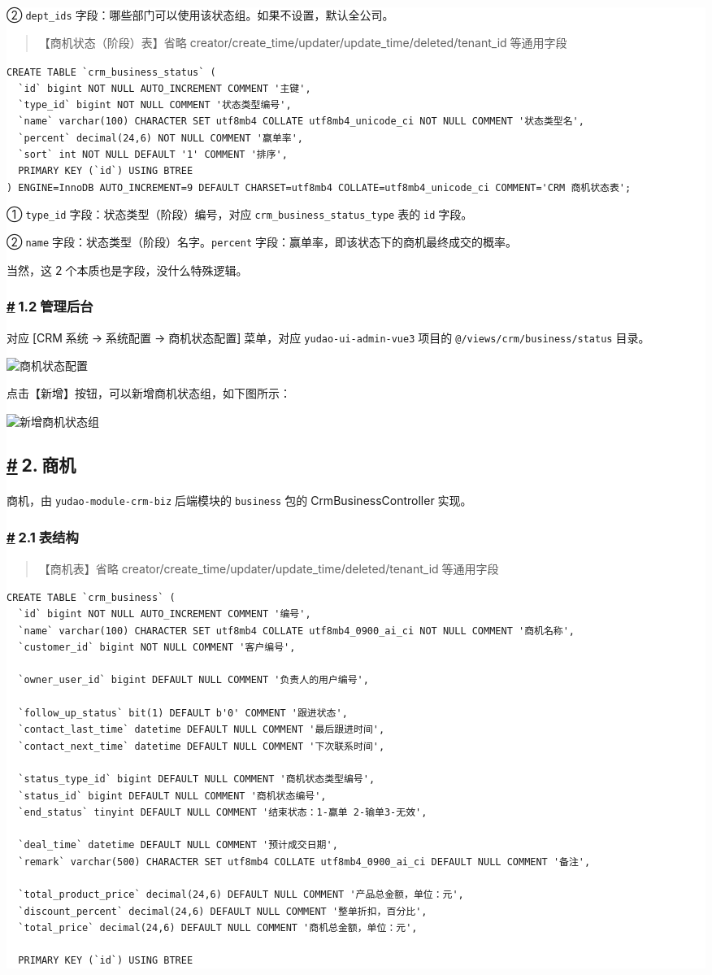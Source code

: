  ② `dept_ids` 字段：哪些部门可以使用该状态组。如果不设置，默认全公司。

 
> 【商机状态（阶段）表】省略 creator/create\_time/updater/update\_time/deleted/tenant\_id 等通用字段

 
```
CREATE TABLE `crm_business_status` (
  `id` bigint NOT NULL AUTO_INCREMENT COMMENT '主键',
  `type_id` bigint NOT NULL COMMENT '状态类型编号',
  `name` varchar(100) CHARACTER SET utf8mb4 COLLATE utf8mb4_unicode_ci NOT NULL COMMENT '状态类型名',
  `percent` decimal(24,6) NOT NULL COMMENT '赢单率',
  `sort` int NOT NULL DEFAULT '1' COMMENT '排序',
  PRIMARY KEY (`id`) USING BTREE
) ENGINE=InnoDB AUTO_INCREMENT=9 DEFAULT CHARSET=utf8mb4 COLLATE=utf8mb4_unicode_ci COMMENT='CRM 商机状态表';

```
① `type_id` 字段：状态类型（阶段）编号，对应 `crm_business_status_type` 表的 `id` 字段。

 ② `name` 字段：状态类型（阶段）名字。`percent` 字段：赢单率，即该状态下的商机最终成交的概率。

 当然，这 2 个本质也是字段，没什么特殊逻辑。

 ### [#](#_1-2-管理后台) 1.2 管理后台

 对应 [CRM 系统 -> 系统配置 -> 商机状态配置] 菜单，对应 `yudao-ui-admin-vue3` 项目的 `@/views/crm/business/status` 目录。

 ![商机状态配置](https://doc.iocoder.cn/img/CRM%E6%89%8B%E5%86%8C/%E5%95%86%E6%9C%BA/%E5%95%86%E6%9C%BA%E7%8A%B6%E6%80%81%E9%85%8D%E7%BD%AE.png)

 点击【新增】按钮，可以新增商机状态组，如下图所示：

 ![新增商机状态组](https://doc.iocoder.cn/img/CRM%E6%89%8B%E5%86%8C/%E5%95%86%E6%9C%BA/%E5%95%86%E6%9C%BA%E7%8A%B6%E6%80%81%E9%85%8D%E7%BD%AE%E6%96%B0%E5%A2%9E.png)

 ## [#](#_2-商机) 2. 商机

 商机，由 `yudao-module-crm-biz` 后端模块的 `business` 包的 CrmBusinessController 实现。

 ### [#](#_2-1-表结构) 2.1 表结构

 
> 【商机表】省略 creator/create\_time/updater/update\_time/deleted/tenant\_id 等通用字段

 
```
CREATE TABLE `crm_business` (
  `id` bigint NOT NULL AUTO_INCREMENT COMMENT '编号',
  `name` varchar(100) CHARACTER SET utf8mb4 COLLATE utf8mb4_0900_ai_ci NOT NULL COMMENT '商机名称',
  `customer_id` bigint NOT NULL COMMENT '客户编号',

  `owner_user_id` bigint DEFAULT NULL COMMENT '负责人的用户编号',
  
  `follow_up_status` bit(1) DEFAULT b'0' COMMENT '跟进状态',
  `contact_last_time` datetime DEFAULT NULL COMMENT '最后跟进时间',
  `contact_next_time` datetime DEFAULT NULL COMMENT '下次联系时间',
  
  `status_type_id` bigint DEFAULT NULL COMMENT '商机状态类型编号',
  `status_id` bigint DEFAULT NULL COMMENT '商机状态编号',
  `end_status` tinyint DEFAULT NULL COMMENT '结束状态：1-赢单 2-输单3-无效',
  
  `deal_time` datetime DEFAULT NULL COMMENT '预计成交日期',
  `remark` varchar(500) CHARACTER SET utf8mb4 COLLATE utf8mb4_0900_ai_ci DEFAULT NULL COMMENT '备注',

  `total_product_price` decimal(24,6) DEFAULT NULL COMMENT '产品总金额，单位：元',
  `discount_percent` decimal(24,6) DEFAULT NULL COMMENT '整单折扣，百分比',
  `total_price` decimal(24,6) DEFAULT NULL COMMENT '商机总金额，单位：元',

  PRIMARY KEY (`id`) USING BTREE
```
